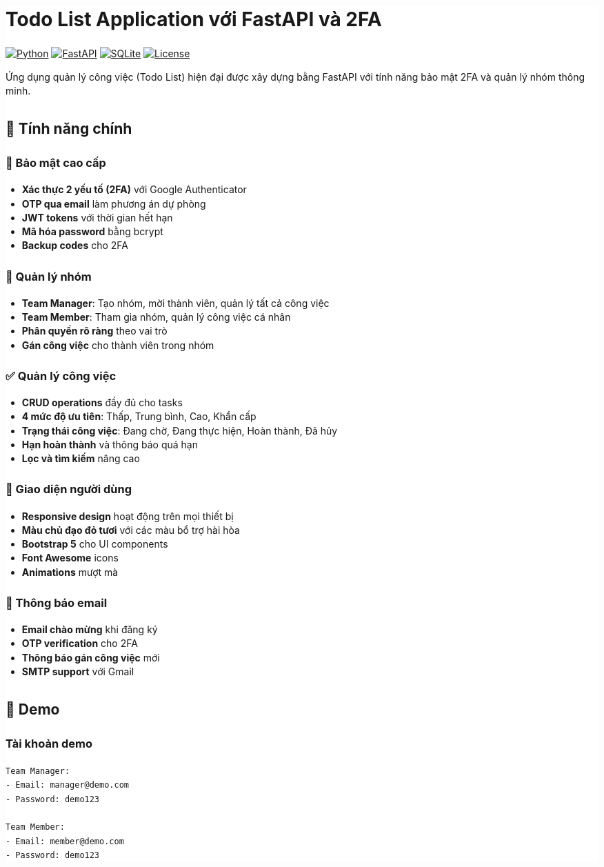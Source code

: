 # Todo List Application với FastAPI và 2FA

[![Python](https://img.shields.io/badge/Python-3.8+-blue.svg)](https://python.org)
[![FastAPI](https://img.shields.io/badge/FastAPI-0.104.1-green.svg)](https://fastapi.tiangolo.com)
[![SQLite](https://img.shields.io/badge/SQLite-Database-orange.svg)](https://sqlite.org)
[![License](https://img.shields.io/badge/License-MIT-yellow.svg)](LICENSE)

Ứng dụng quản lý công việc (Todo List) hiện đại được xây dựng bằng FastAPI với tính năng bảo mật 2FA và quản lý nhóm thông minh.

## 🌟 Tính năng chính

### 🔐 Bảo mật cao cấp
- **Xác thực 2 yếu tố (2FA)** với Google Authenticator
- **OTP qua email** làm phương án dự phòng
- **JWT tokens** với thời gian hết hạn
- **Mã hóa password** bằng bcrypt
- **Backup codes** cho 2FA

### 👥 Quản lý nhóm
- **Team Manager**: Tạo nhóm, mời thành viên, quản lý tất cả công việc
- **Team Member**: Tham gia nhóm, quản lý công việc cá nhân
- **Phân quyền rõ ràng** theo vai trò
- **Gán công việc** cho thành viên trong nhóm

### ✅ Quản lý công việc
- **CRUD operations** đầy đủ cho tasks
- **4 mức độ ưu tiên**: Thấp, Trung bình, Cao, Khẩn cấp
- **Trạng thái công việc**: Đang chờ, Đang thực hiện, Hoàn thành, Đã hủy
- **Hạn hoàn thành** và thông báo quá hạn
- **Lọc và tìm kiếm** nâng cao

### 🎨 Giao diện người dùng
- **Responsive design** hoạt động trên mọi thiết bị
- **Màu chủ đạo đỏ tươi** với các màu bổ trợ hài hòa
- **Bootstrap 5** cho UI components
- **Font Awesome** icons
- **Animations** mượt mà

### 📧 Thông báo email
- **Email chào mừng** khi đăng ký
- **OTP verification** cho 2FA
- **Thông báo gán công việc** mới
- **SMTP support** với Gmail

## 🚀 Demo

### Tài khoản demo
```
Team Manager:
- Email: manager@demo.com  
- Password: demo123

Team Member:
- Email: member@demo.com
- Password: demo123
```
